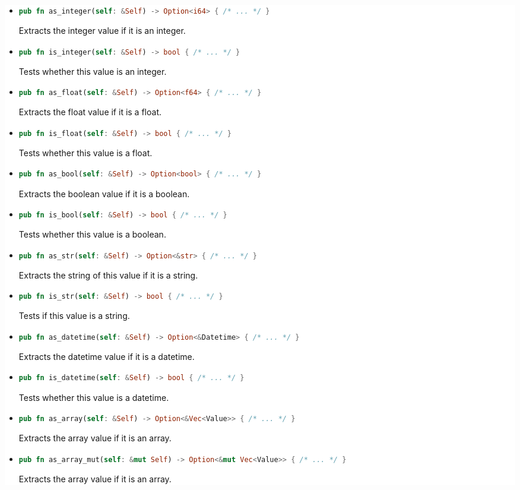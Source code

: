 - ```rust
  pub fn as_integer(self: &Self) -> Option<i64> { /* ... */ }
  ```
  Extracts the integer value if it is an integer.

- ```rust
  pub fn is_integer(self: &Self) -> bool { /* ... */ }
  ```
  Tests whether this value is an integer.

- ```rust
  pub fn as_float(self: &Self) -> Option<f64> { /* ... */ }
  ```
  Extracts the float value if it is a float.

- ```rust
  pub fn is_float(self: &Self) -> bool { /* ... */ }
  ```
  Tests whether this value is a float.

- ```rust
  pub fn as_bool(self: &Self) -> Option<bool> { /* ... */ }
  ```
  Extracts the boolean value if it is a boolean.

- ```rust
  pub fn is_bool(self: &Self) -> bool { /* ... */ }
  ```
  Tests whether this value is a boolean.

- ```rust
  pub fn as_str(self: &Self) -> Option<&str> { /* ... */ }
  ```
  Extracts the string of this value if it is a string.

- ```rust
  pub fn is_str(self: &Self) -> bool { /* ... */ }
  ```
  Tests if this value is a string.

- ```rust
  pub fn as_datetime(self: &Self) -> Option<&Datetime> { /* ... */ }
  ```
  Extracts the datetime value if it is a datetime.

- ```rust
  pub fn is_datetime(self: &Self) -> bool { /* ... */ }
  ```
  Tests whether this value is a datetime.

- ```rust
  pub fn as_array(self: &Self) -> Option<&Vec<Value>> { /* ... */ }
  ```
  Extracts the array value if it is an array.

- ```rust
  pub fn as_array_mut(self: &mut Self) -> Option<&mut Vec<Value>> { /* ... */ }
  ```
  Extracts the array value if it is an array.
